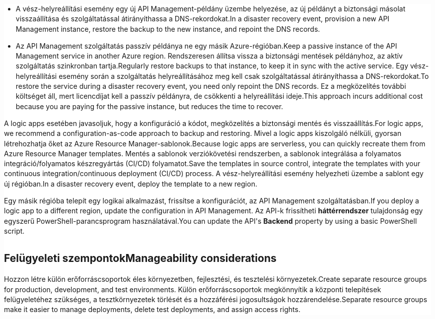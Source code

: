 * <span data-ttu-id="2fde4-195">A vész-helyreállítási esemény egy új API Management-példány üzembe helyezése, az új példányt a biztonsági másolat visszaállítása és szolgáltatással átirányíthassa a DNS-rekordokat.</span><span class="sxs-lookup"><span data-stu-id="2fde4-195">In a disaster recovery event, provision a new API Management instance, restore the backup to the new instance, and repoint the DNS records.</span></span>

* <span data-ttu-id="2fde4-196">Az API Management szolgáltatás passzív példánya ne egy másik Azure-régióban.</span><span class="sxs-lookup"><span data-stu-id="2fde4-196">Keep a passive instance of the API Management service in another Azure region.</span></span> <span data-ttu-id="2fde4-197">Rendszeresen állítsa vissza a biztonsági mentések példányhoz, az aktív szolgáltatás szinkronban tartja.</span><span class="sxs-lookup"><span data-stu-id="2fde4-197">Regularly restore backups to that instance, to keep it in sync with the active service.</span></span> <span data-ttu-id="2fde4-198">Egy vész-helyreállítási esemény során a szolgáltatás helyreállításához meg kell csak szolgáltatással átirányíthassa a DNS-rekordokat.</span><span class="sxs-lookup"><span data-stu-id="2fde4-198">To restore the service during a disaster recovery event, you need only repoint the DNS records.</span></span> <span data-ttu-id="2fde4-199">Ez a megközelítés további költséget áll, mert licencdíjat kell a passzív példányra, de csökkenti a helyreállítási ideje.</span><span class="sxs-lookup"><span data-stu-id="2fde4-199">This approach incurs additional cost because you are paying for the passive instance, but reduces the time to recover.</span></span> 

<span data-ttu-id="2fde4-200">A logic apps esetében javasoljuk, hogy a konfiguráció a kódot, megközelítés a biztonsági mentés és visszaállítás.</span><span class="sxs-lookup"><span data-stu-id="2fde4-200">For logic apps, we recommend a configuration-as-code approach to backup and restoring.</span></span> <span data-ttu-id="2fde4-201">Mivel a logic apps kiszolgáló nélküli, gyorsan létrehozhatja őket az Azure Resource Manager-sablonok.</span><span class="sxs-lookup"><span data-stu-id="2fde4-201">Because logic apps are serverless, you can quickly recreate them from Azure Resource Manager templates.</span></span> <span data-ttu-id="2fde4-202">Mentés a sablonok verziókövetési rendszerben, a sablonok integrálása a folyamatos integráció/folyamatos készregyártás (CI/CD) folyamatot.</span><span class="sxs-lookup"><span data-stu-id="2fde4-202">Save the templates in source control, integrate the templates with your continuous integration/continuous deployment (CI/CD) process.</span></span> <span data-ttu-id="2fde4-203">A vész-helyreállítási esemény helyezheti üzembe a sablont egy új régióban.</span><span class="sxs-lookup"><span data-stu-id="2fde4-203">In a disaster recovery event, deploy the template to a new region.</span></span>

<span data-ttu-id="2fde4-204">Egy másik régióba telepít egy logikai alkalmazást, frissítse a konfigurációt, az API Management szolgáltatásban.</span><span class="sxs-lookup"><span data-stu-id="2fde4-204">If you deploy a logic app to a different region, update the configuration in API Management.</span></span> <span data-ttu-id="2fde4-205">Az API-k frissítheti **háttérrendszer** tulajdonság egy egyszerű PowerShell-parancsprogram használatával.</span><span class="sxs-lookup"><span data-stu-id="2fde4-205">You can update the API's **Backend** property by using a basic PowerShell script.</span></span>

## <a name="manageability-considerations"></a><span data-ttu-id="2fde4-206">Felügyeleti szempontok</span><span class="sxs-lookup"><span data-stu-id="2fde4-206">Manageability considerations</span></span>

<span data-ttu-id="2fde4-207">Hozzon létre külön erőforráscsoportok éles környezetben, fejlesztési, és tesztelési környezetek.</span><span class="sxs-lookup"><span data-stu-id="2fde4-207">Create separate resource groups for production, development, and test environments.</span></span> <span data-ttu-id="2fde4-208">Külön erőforráscsoportok megkönnyítik a központi telepítések felügyeletéhez szükséges, a tesztkörnyezetek törlését és a hozzáférési jogosultságok hozzárendelése.</span><span class="sxs-lookup"><span data-stu-id="2fde4-208">Separate resource groups make it easier to manage deployments, delete test deployments, and assign access rights.</span></span>
